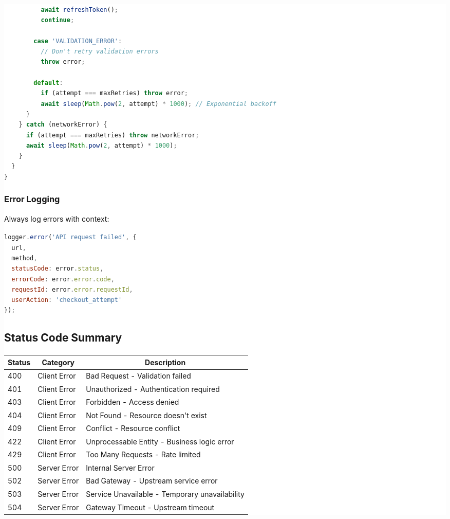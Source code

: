 ```javascript
          await refreshToken();
          continue;
          
        case 'VALIDATION_ERROR':
          // Don't retry validation errors
          throw error;
          
        default:
          if (attempt === maxRetries) throw error;
          await sleep(Math.pow(2, attempt) * 1000); // Exponential backoff
      }
    } catch (networkError) {
      if (attempt === maxRetries) throw networkError;
      await sleep(Math.pow(2, attempt) * 1000);
    }
  }
}
```

### Error Logging
Always log errors with context:
```javascript
logger.error('API request failed', {
  url,
  method,
  statusCode: error.status,
  errorCode: error.error.code,
  requestId: error.error.requestId,
  userAction: 'checkout_attempt'
});
```

## Status Code Summary

| Status | Category | Description |
|--------|----------|-------------|
| 400 | Client Error | Bad Request - Validation failed |
| 401 | Client Error | Unauthorized - Authentication required |
| 403 | Client Error | Forbidden - Access denied |
| 404 | Client Error | Not Found - Resource doesn't exist |
| 409 | Client Error | Conflict - Resource conflict |
| 422 | Client Error | Unprocessable Entity - Business logic error |
| 429 | Client Error | Too Many Requests - Rate limited |
| 500 | Server Error | Internal Server Error |
| 502 | Server Error | Bad Gateway - Upstream service error |
| 503 | Server Error | Service Unavailable - Temporary unavailability |
| 504 | Server Error | Gateway Timeout - Upstream timeout |
